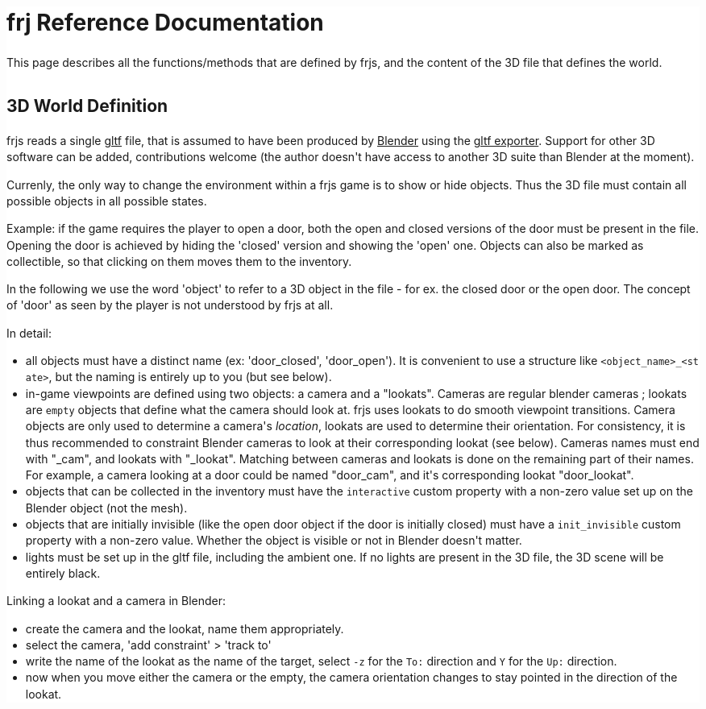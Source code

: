 # frj Reference Documentation

This page describes all the functions/methods that are defined by frjs, and
the content of the 3D file that defines the world.

## 3D World Definition

frjs reads a single [gltf](https://www.khronos.org/gltf/) file, that is assumed to
have been produced by [Blender](https://www.blender.org) using the
[gltf exporter](https://github.com/KhronosGroup/glTF-Blender-Exporter). Support for
other 3D software can be added, contributions welcome (the author doesn't have access
to another 3D suite than Blender at the moment).

Currenly, the only way to change the environment within a frjs game is to show or
hide objects. Thus the 3D file must contain all possible objects in all possible
states.

Example: if the game requires the player to open a door, both the open and closed
versions of the door must be present in the file. Opening the door is achieved by
hiding the 'closed' version and showing the 'open' one. Objects can also be marked
as collectible, so that clicking on them moves them to the inventory.

In the following we use the word 'object' to refer to a 3D object in the file - for
ex. the closed door or the open door. The concept of 'door' as seen by the player is
not understood by frjs at all.

In detail:

- all objects must have a distinct name (ex: 'door_closed', 'door_open'). It is
  convenient to use a structure like `<object_name>_<state>`, but the naming is
  entirely up to you (but see below).
- in-game viewpoints are defined using two objects: a camera and a "lookats".
  Cameras are regular blender cameras ; lookats are `empty` objects that define
  what the camera should look at.
  frjs uses lookats to do smooth viewpoint transitions. Camera objects are only
  used to determine a camera's _location_, lookats are used to determine their
  orientation. For consistency, it is thus recommended to constraint Blender cameras
  to look at their corresponding lookat (see below). Cameras names must end with
  "_cam", and lookats with "_lookat". Matching between cameras and lookats is done
  on the remaining part of their names. For example, a camera looking at a door
  could be named "door_cam", and it's corresponding lookat "door_lookat".
- objects that can be collected in the inventory must have the `interactive`
  custom property with a non-zero value set up on the Blender object (not the mesh).
- objects that are initially invisible (like the open door object if the door is
  initially closed) must have a `init_invisible` custom property with a non-zero
  value. Whether the object is visible or not in Blender doesn't matter.
- lights must be set up in the gltf file, including the ambient one. If no lights
  are present in the 3D file, the 3D scene will be entirely black.

Linking a lookat and a camera in Blender:

- create the camera and the lookat, name them appropriately.
- select the camera, 'add constraint' > 'track to'
- write the name of the lookat as the name of the target, select `-z` for the `To:`
  direction and `Y` for the `Up:` direction.
- now when you move either the camera or the empty, the camera orientation changes to
  stay pointed in the direction of the lookat.
